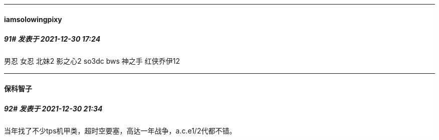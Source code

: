 

*****

####  iamsolowingpixy  
##### 91#       发表于 2021-12-30 17:24

男忍 女忍 北妹2 影之心2 so3dc bws 神之手 红侠乔伊12



*****

####  保科智子  
##### 92#       发表于 2021-12-30 21:34

当年找了不少tps机甲类，超时空要塞，高达一年战争，a.c.e1/2代都不错。

